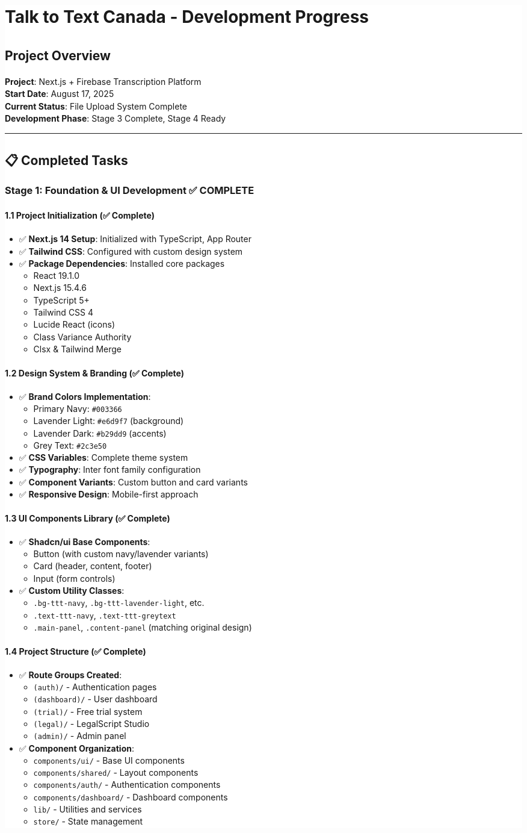 # Talk to Text Canada - Development Progress

## Project Overview
**Project**: Next.js + Firebase Transcription Platform  
**Start Date**: August 17, 2025  
**Current Status**: File Upload System Complete  
**Development Phase**: Stage 3 Complete, Stage 4 Ready  

---

## 📋 Completed Tasks

### Stage 1: Foundation & UI Development ✅ COMPLETE

#### 1.1 Project Initialization (✅ Complete)
- ✅ **Next.js 14 Setup**: Initialized with TypeScript, App Router
- ✅ **Tailwind CSS**: Configured with custom design system
- ✅ **Package Dependencies**: Installed core packages
  - React 19.1.0
  - Next.js 15.4.6
  - TypeScript 5+
  - Tailwind CSS 4
  - Lucide React (icons)
  - Class Variance Authority
  - Clsx & Tailwind Merge

#### 1.2 Design System & Branding (✅ Complete)
- ✅ **Brand Colors Implementation**:
  - Primary Navy: `#003366`
  - Lavender Light: `#e6d9f7` (background)
  - Lavender Dark: `#b29dd9` (accents)
  - Grey Text: `#2c3e50`
- ✅ **CSS Variables**: Complete theme system
- ✅ **Typography**: Inter font family configuration
- ✅ **Component Variants**: Custom button and card variants
- ✅ **Responsive Design**: Mobile-first approach

#### 1.3 UI Components Library (✅ Complete)
- ✅ **Shadcn/ui Base Components**:
  - Button (with custom navy/lavender variants)
  - Card (header, content, footer)
  - Input (form controls)
- ✅ **Custom Utility Classes**:
  - `.bg-ttt-navy`, `.bg-ttt-lavender-light`, etc.
  - `.text-ttt-navy`, `.text-ttt-greytext`
  - `.main-panel`, `.content-panel` (matching original design)

#### 1.4 Project Structure (✅ Complete)
- ✅ **Route Groups Created**:
  - `(auth)/` - Authentication pages
  - `(dashboard)/` - User dashboard
  - `(trial)/` - Free trial system
  - `(legal)/` - LegalScript Studio
  - `(admin)/` - Admin panel
- ✅ **Component Organization**:
  - `components/ui/` - Base UI components
  - `components/shared/` - Layout components
  - `components/auth/` - Authentication components
  - `components/dashboard/` - Dashboard components
  - `lib/` - Utilities and services
  - `store/` - State management